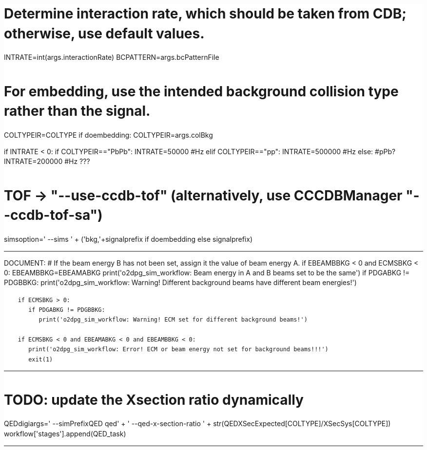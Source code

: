 # Determine interaction rate, which should be taken from CDB; otherwise, use default values.
INTRATE=int(args.interactionRate)
BCPATTERN=args.bcPatternFile

# For embedding, use the intended background collision type rather than the signal.
COLTYPEIR=COLTYPE
if doembedding:
   COLTYPEIR=args.colBkg

if INTRATE < 0:
   if COLTYPEIR=="PbPb":
      INTRATE=50000 #Hz
   elif COLTYPEIR=="pp":
      INTRATE=500000 #Hz
   else: #pPb?
      INTRATE=200000 #Hz ???

# TOF -> "--use-ccdb-tof" (alternatively, use CCCDBManager "--ccdb-tof-sa")
simsoption=' --sims ' + ('bkg,'+signalprefix if doembedding else signalprefix)

---

DOCUMENT:
    # If the beam energy B has not been set, assign it the value of beam energy A.
        if EBEAMBBKG < 0 and ECMSBKG < 0:
           EBEAMBBKG=EBEAMABKG
           print('o2dpg_sim_workflow: Beam energy in A and B beams set to be the same')
           if PDGABKG != PDGBBKG:
              print('o2dpg_sim_workflow: Warning! Different background beams have different beam energies!')

        if ECMSBKG > 0:
           if PDGABKG != PDGBBKG:
              print('o2dpg_sim_workflow: Warning! ECM set for different background beams!')

        if ECMSBKG < 0 and EBEAMABKG < 0 and EBEAMBBKG < 0:
           print('o2dpg_sim_workflow: Error! ECM or beam energy not set for background beams!!!')
           exit(1)

---

# TODO: update the Xsection ratio dynamically
QEDdigiargs=' --simPrefixQED qed' + ' --qed-x-section-ratio ' + str(QEDXSecExpected[COLTYPE]/XSecSys[COLTYPE])
workflow['stages'].append(QED_task)

---